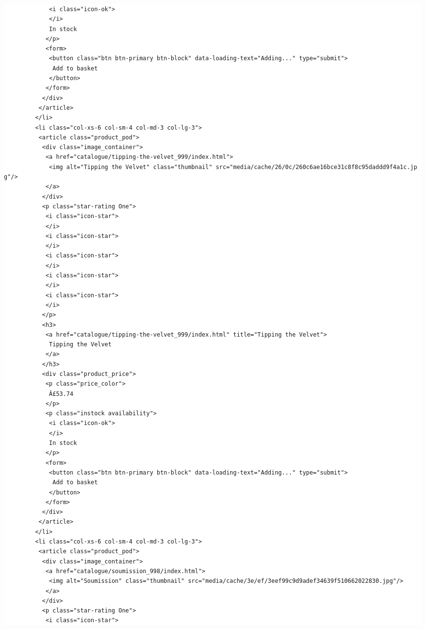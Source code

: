                  <i class="icon-ok">
                 </i>
                 In stock
                </p>
                <form>
                 <button class="btn btn-primary btn-block" data-loading-text="Adding..." type="submit">
                  Add to basket
                 </button>
                </form>
               </div>
              </article>
             </li>
             <li class="col-xs-6 col-sm-4 col-md-3 col-lg-3">
              <article class="product_pod">
               <div class="image_container">
                <a href="catalogue/tipping-the-velvet_999/index.html">
                 <img alt="Tipping the Velvet" class="thumbnail" src="media/cache/26/0c/260c6ae16bce31c8f8c95daddd9f4a1c.jpg"/>
                </a>
               </div>
               <p class="star-rating One">
                <i class="icon-star">
                </i>
                <i class="icon-star">
                </i>
                <i class="icon-star">
                </i>
                <i class="icon-star">
                </i>
                <i class="icon-star">
                </i>
               </p>
               <h3>
                <a href="catalogue/tipping-the-velvet_999/index.html" title="Tipping the Velvet">
                 Tipping the Velvet
                </a>
               </h3>
               <div class="product_price">
                <p class="price_color">
                 Â£53.74
                </p>
                <p class="instock availability">
                 <i class="icon-ok">
                 </i>
                 In stock
                </p>
                <form>
                 <button class="btn btn-primary btn-block" data-loading-text="Adding..." type="submit">
                  Add to basket
                 </button>
                </form>
               </div>
              </article>
             </li>
             <li class="col-xs-6 col-sm-4 col-md-3 col-lg-3">
              <article class="product_pod">
               <div class="image_container">
                <a href="catalogue/soumission_998/index.html">
                 <img alt="Soumission" class="thumbnail" src="media/cache/3e/ef/3eef99c9d9adef34639f510662022830.jpg"/>
                </a>
               </div>
               <p class="star-rating One">
                <i class="icon-star">